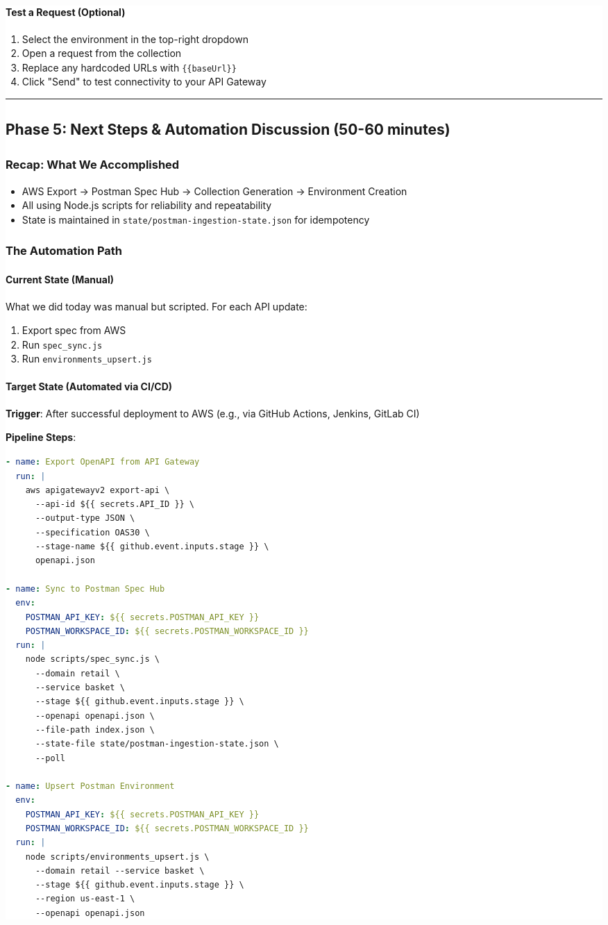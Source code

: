 #### Test a Request (Optional)
1. Select the environment in the top-right dropdown
2. Open a request from the collection
3. Replace any hardcoded URLs with `{{baseUrl}}`
4. Click "Send" to test connectivity to your API Gateway

---

## Phase 5: Next Steps & Automation Discussion (50-60 minutes)

### Recap: What We Accomplished
- AWS Export → Postman Spec Hub → Collection Generation → Environment Creation
- All using Node.js scripts for reliability and repeatability
- State is maintained in `state/postman-ingestion-state.json` for idempotency

### The Automation Path

#### Current State (Manual)
What we did today was manual but scripted. For each API update:
1. Export spec from AWS
2. Run `spec_sync.js`
3. Run `environments_upsert.js`

#### Target State (Automated via CI/CD)

**Trigger**: After successful deployment to AWS (e.g., via GitHub Actions, Jenkins, GitLab CI)

**Pipeline Steps**:
```yaml
- name: Export OpenAPI from API Gateway
  run: |
    aws apigatewayv2 export-api \
      --api-id ${{ secrets.API_ID }} \
      --output-type JSON \
      --specification OAS30 \
      --stage-name ${{ github.event.inputs.stage }} \
      openapi.json

- name: Sync to Postman Spec Hub
  env:
    POSTMAN_API_KEY: ${{ secrets.POSTMAN_API_KEY }}
    POSTMAN_WORKSPACE_ID: ${{ secrets.POSTMAN_WORKSPACE_ID }}
  run: |
    node scripts/spec_sync.js \
      --domain retail \
      --service basket \
      --stage ${{ github.event.inputs.stage }} \
      --openapi openapi.json \
      --file-path index.json \
      --state-file state/postman-ingestion-state.json \
      --poll

- name: Upsert Postman Environment
  env:
    POSTMAN_API_KEY: ${{ secrets.POSTMAN_API_KEY }}
    POSTMAN_WORKSPACE_ID: ${{ secrets.POSTMAN_WORKSPACE_ID }}
  run: |
    node scripts/environments_upsert.js \
      --domain retail --service basket \
      --stage ${{ github.event.inputs.stage }} \
      --region us-east-1 \
      --openapi openapi.json
```